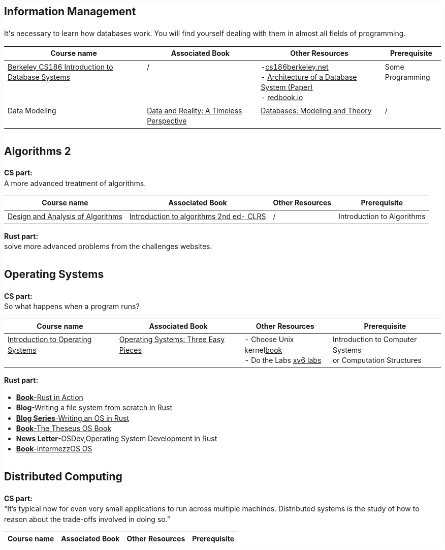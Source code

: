 ## Information Management

It's necessary to learn how databases work. You will find yourself dealing with them in almost all fields of programming.

| Course name                                                                                          | Associated Book                                                                                                                  | Other Resources                                                                                                                                                                                          | Prerequisite     |
| ---------------------------------------------------------------------------------------------------- | -------------------------------------------------------------------------------------------------------------------------------- | -------------------------------------------------------------------------------------------------------------------------------------------------------------------------------------------------------- | ---------------- |
| [Berkeley CS186 Introduction to Database Systems](https://www.youtube.com/user/CS186Berkeley/videos) | /                                                                                                                                | -[cs186berkeley.net](https://cs186berkeley.net/) <br>- [Architecture of a Database System (Paper)](http://db.cs.berkeley.edu/papers/fntdb07-architecture.pdf) <br>- [redbook.io](http://www.redbook.io/) | Some Programming |
| Data Modeling                                                                                        | [Data and Reality: A Timeless Perspective](https://www.amazon.com/Data-Reality-Perspective-Perceiving-Information/dp/1935504215) | [Databases: Modeling and Theory](https://www.edx.org/course/modeling-and-theory)                                                                                                                         | /                |

## Algorithms 2

**CS part:**<br>
A more advanced treatment of algorithms.

| Course name                                                                                                                                                                 | Associated Book                                                                                                 | Other Resources | Prerequisite               |
| --------------------------------------------------------------------------------------------------------------------------------------------------------------------------- | --------------------------------------------------------------------------------------------------------------- | --------------- | -------------------------- |
| [Design and Analysis of Algorithms](https://ocw.mit.edu/courses/electrical-engineering-and-computer-science/6-046j-design-and-analysis-of-algorithms-spring-2015/index.htm) | [Introduction to algorithms 2nd ed- CLRS](https://mitpress.mit.edu/books/introduction-algorithms-third-edition) | /               | Introduction to Algorithms |

**Rust part:**<br>
solve more advanced problems from the challenges websites.

## Operating Systems

**CS part:**<br>
So what happens when a program runs?

| Course name                                                                                   | Associated Book                                                                 | Other Resources                                                                                                                                    | Prerequisite                                                   |
| --------------------------------------------------------------------------------------------- | ------------------------------------------------------------------------------- | -------------------------------------------------------------------------------------------------------------------------------------------------- | -------------------------------------------------------------- |
| [Introduction to Operating Systems](https://pages.cs.wisc.edu/~remzi/Classes/537/Spring2018/) | [Operating Systems: Three Easy Pieces](https://pages.cs.wisc.edu/~remzi/OSTEP/) | - Choose Unix kernel[book](https://pastebin.com/TBLSuvra) <br>- Do the Labs [xv6 labs](http://pages.cs.wisc.edu/~remzi/OSTEP/lab-projects-xv6.pdf) | Introduction to Computer Systems<br> or Computation Structures |

**Rust part:**<br>

- [**Book**-Rust in Action](https://www.manning.com/books/rust-in-action)
- [**Blog**-Writing a file system from scratch in Rust](https://blog.carlosgaldino.com/writing-a-file-system-from-scratch-in-rust.html)
- [**Blog Series**-Writing an OS in Rust](https://os.phil-opp.com/)
- [**Book**-The Theseus OS Book](https://www.theseus-os.com/Theseus/book/index.html)
- [**News Letter**-OSDev,Operating System Development in Rust](https://rust-osdev.com/)
- [**Book**-intermezzOS OS](http://intermezzos.github.io/book/second-edition/)

## Distributed Computing

**CS part:**<br>
“It’s typical now for even very small applications to run across multiple machines. Distributed systems is the study of how to reason about the trade-offs involved in doing so.”

| Course name                                                                             | Associated Book                                                     | Other Resources                                                                                        | Prerequisite                     |
| --------------------------------------------------------------------------------------- | ------------------------------------------------------------------- | ------------------------------------------------------------------------------------------------------ | -------------------------------- |